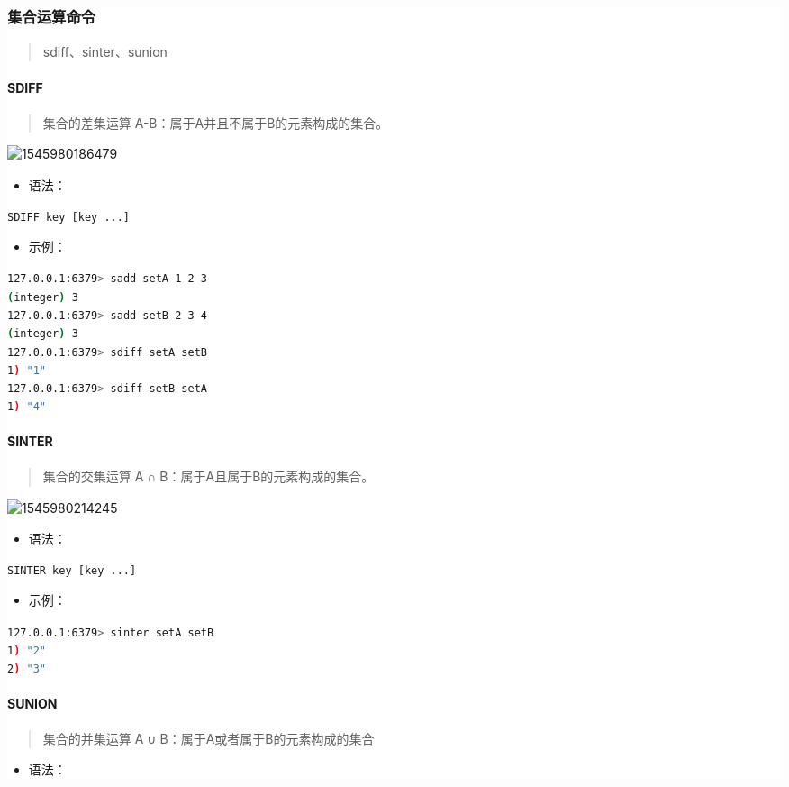 ### 集合运算命令

> sdiff、sinter、sunion

#### SDIFF

> 集合的差集运算 A-B：属于A并且不属于B的元素构成的集合。 

![1545980186479](https://ws2.sinaimg.cn/large/006tNbRwgy1fynpc76uk0j304b04taad.jpg)   

* 语法：


```
SDIFF key [key ...]
```

* 示例：


```bash
127.0.0.1:6379> sadd setA 1 2 3
(integer) 3
127.0.0.1:6379> sadd setB 2 3 4
(integer) 3
127.0.0.1:6379> sdiff setA setB 
1) "1"
127.0.0.1:6379> sdiff setB setA 
1) "4"
```

#### SINTER

> 集合的交集运算 A ∩ B：属于A且属于B的元素构成的集合。 

![1545980214245](https://ws4.sinaimg.cn/large/006tNbRwgy1fynpchx29qj304h04uwet.jpg)   

* 语法：


```
SINTER key [key ...]
```

* 示例：


```bash
127.0.0.1:6379> sinter setA setB 
1) "2"
2) "3"
```

#### SUNION

> 集合的并集运算 A ∪ B：属于A或者属于B的元素构成的集合

* 语法：

